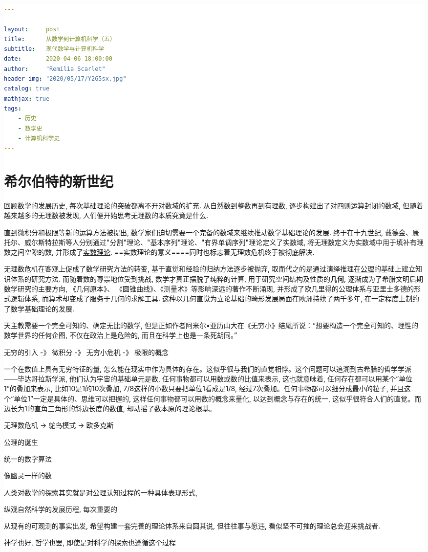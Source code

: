 ```yaml
---

layout:     post
title:      从数学到计算机科学（五）
subtitle:   现代数学与计算机科学
date:       2020-04-06 18:00:00
author:     "Remilia Scarlet"
header-img: "2020/05/17/Y265sx.jpg"
catalog: true
mathjax: true
tags:
    - 历史
    - 数学史
    - 计算机科学史
---
```


# 希尔伯特的新世纪

回顾数学的发展历史, 每次基础理论的突破都离不开对数域的扩充. 从自然数到整数再到有理数, 逐步构建出了对四则运算封闭的数域, 但随着越来越多的无理数被发现, 人们便开始思考无理数的本质究竟是什么.

直到微积分和极限等新的运算方法被提出, 数学家们迫切需要一个完备的数域来继续推动数学基础理论的发展. 终于在十九世纪, 戴德金、康托尔、威尔斯特拉斯等人分别通过"分割"理论、"基本序列"理论、"有界单调序列"理论定义了实数域, 将无理数定义为实数域中用于填补有理数之间空隙的数, 并形成了[实数理论](https://baike.baidu.com/item/%E5%AE%9E%E6%95%B0%E7%90%86%E8%AE%BA). ==实数理论的意义====同时也标志着无理数危机终于被彻底解决.

无理数危机在客观上促成了数学研究方法的转变, 基于直觉和经验的归纳方法逐步被抛弃, 取而代之的是通过演绎推理在[公理](http://www.bosimedia.com/wiki/%E5%85%AC%E7%90%86)的基础上建立知识体系的研究方法. 而随着数的尊祟地位受到挑战, 数学才真正摆脱了纯粹的计算, 用于研究空间结构及性质的**几何**, 逐渐成为了希腊文明后期数学研究的主要方向, 《几何原本》、 《圆锥曲线》、《测量术》等影响深远的著作不断涌现, 并形成了欧几里得的公理体系与亚里士多德的形式逻辑体系, 而算术却变成了服务于几何的求解工具. 这种以几何直觉为立论基础的畸形发展局面在欧洲持续了两千多年, 在一定程度上制约了数学基础理论的发展.

天主教需要一个完全可知的、确定无比的数学, 但是正如作者阿米尔•亚历山大在《无穷小》结尾所说：“想要构造一个完全可知的、理性的数学世界的任何企图, 不仅在政治上是危险的, 而且在科学上也是一条死胡同。”

无穷的引入 -》 微积分 -》 无穷小危机 -》 极限的概念

一个在数值上具有无穷特征的量, 怎么能在现实中作为具体的存在。这似乎很与我们的直觉相悖。这个问题可以追溯到古希腊的哲学学派——毕达哥拉斯学派, 他们认为宇宙的基础单元是数, 任何事物都可以用数或数的比值来表示, 这也就意味着, 任何存在都可以用某个“单位1”的叠加来表示, 比如10是1的10次叠加, 7/8这样的小数只要把单位1看成是1/8, 经过7次叠加。任何事物都可以细分成最小的粒子, 并且这个“单位1”一定是具体的、思维可以把握的, 这样任何事物都可以用数的概念来量化, 以达到概念与存在的统一, 这似乎很符合人们的直觉。而边长为1的直角三角形的斜边长度的数值, 却动摇了数本原的理论根基。

无理数危机 -> 鸵鸟模式 -> 欧多克斯

公理的诞生

统一的数字算法

像幽灵一样的数

人类对数学的探索其实就是对公理认知过程的一种具体表现形式,

纵观自然科学的发展历程, 每次重要的

从现有的可观测的事实出发, 希望构建一套完善的理论体系来自圆其说, 但往往事与愿违, 看似坚不可摧的理论总会迎来挑战者.

神学也好, 哲学也罢, 即使是对科学的探索也遵循这个过程
